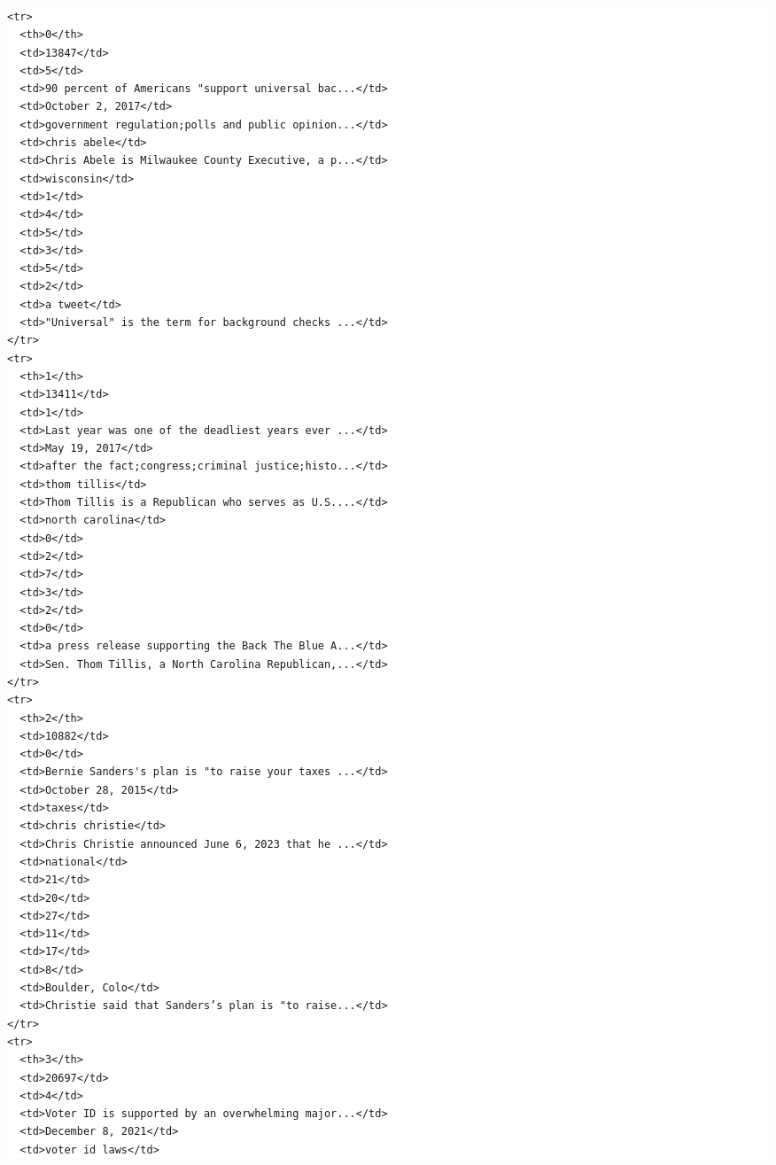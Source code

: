     <tr>
      <th>0</th>
      <td>13847</td>
      <td>5</td>
      <td>90 percent of Americans "support universal bac...</td>
      <td>October 2, 2017</td>
      <td>government regulation;polls and public opinion...</td>
      <td>chris abele</td>
      <td>Chris Abele is Milwaukee County Executive, a p...</td>
      <td>wisconsin</td>
      <td>1</td>
      <td>4</td>
      <td>5</td>
      <td>3</td>
      <td>5</td>
      <td>2</td>
      <td>a tweet</td>
      <td>"Universal" is the term for background checks ...</td>
    </tr>
    <tr>
      <th>1</th>
      <td>13411</td>
      <td>1</td>
      <td>Last year was one of the deadliest years ever ...</td>
      <td>May 19, 2017</td>
      <td>after the fact;congress;criminal justice;histo...</td>
      <td>thom tillis</td>
      <td>Thom Tillis is a Republican who serves as U.S....</td>
      <td>north carolina</td>
      <td>0</td>
      <td>2</td>
      <td>7</td>
      <td>3</td>
      <td>2</td>
      <td>0</td>
      <td>a press release supporting the Back The Blue A...</td>
      <td>Sen. Thom Tillis, a North Carolina Republican,...</td>
    </tr>
    <tr>
      <th>2</th>
      <td>10882</td>
      <td>0</td>
      <td>Bernie Sanders's plan is "to raise your taxes ...</td>
      <td>October 28, 2015</td>
      <td>taxes</td>
      <td>chris christie</td>
      <td>Chris Christie announced June 6, 2023 that he ...</td>
      <td>national</td>
      <td>21</td>
      <td>20</td>
      <td>27</td>
      <td>11</td>
      <td>17</td>
      <td>8</td>
      <td>Boulder, Colo</td>
      <td>Christie said that Sanders’s plan is "to raise...</td>
    </tr>
    <tr>
      <th>3</th>
      <td>20697</td>
      <td>4</td>
      <td>Voter ID is supported by an overwhelming major...</td>
      <td>December 8, 2021</td>
      <td>voter id laws</td>